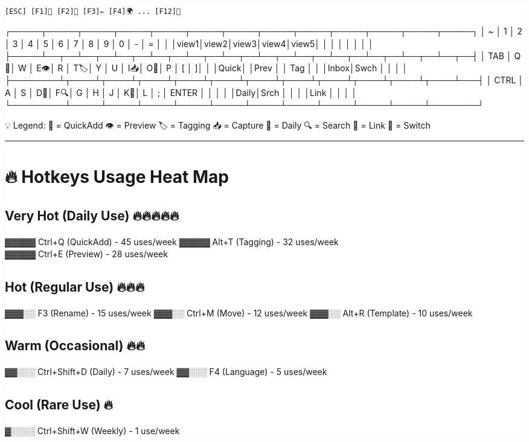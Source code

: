     [ESC] [F1]📖 [F2]🎨 [F3]✏️ [F4]🌍 ... [F12]💾
    
┌─────┬─────┬─────┬─────┬─────┬─────┬─────┬─────┬─────┬─────┬─────┬─────┬─────┐
│  ~  │  1  │  2  │  3  │  4  │  5  │  6  │  7  │  8  │  9  │  0  │  -  │  =  │
│     │view1│view2│view3│view4│view5│     │     │     │     │     │     │     │
├─────┴──┬──┴──┬──┴──┬──┴──┬──┴──┬──┴──┬──┴──┬──┴──┬──┴──┬──┴──┬──┴──┬──┴──┬──┤
│   TAB  │  Q🚀│  W  │  E👁️│  R  │  T🏷️│  Y  │  U  │  I📥│  O🔀│  P  │  [  │  ]│
│        │Quick│     │Prev │     │ Tag │     │     │Inbox│Swch │     │     │   │
├────────┴┬────┴┬────┴┬────┴┬────┴┬────┴┬────┴┬────┴┬────┴┬────┴┬────┴┬────┴───┤
│   CTRL  │  A  │  S  │  D📅│  F🔍│  G  │  H  │  J  │  K🔗│  L  │  ;  │ ENTER  │
│         │     │     │Daily│Srch │     │     │     │Link │     │     │        │
└─────────┴─────┴─────┴─────┴─────┴─────┴─────┴─────┴─────┴─────┴─────┴────────┘

💡 Legend: 
🚀 = QuickAdd    👁️ = Preview    🏷️ = Tagging    📥 = Capture
📅 = Daily       🔍 = Search     🔗 = Link       🔀 = Switch



---

# 🔥 Hotkeys Usage Heat Map

## Very Hot (Daily Use) 🔥🔥🔥🔥🔥
▓▓▓▓▓ Ctrl+Q (QuickAdd) - 45 uses/week
▓▓▓▓▓ Alt+T (Tagging) - 32 uses/week  
▓▓▓▓▓ Ctrl+E (Preview) - 28 uses/week

## Hot (Regular Use) 🔥🔥🔥
▓▓▓░░ F3 (Rename) - 15 uses/week
▓▓▓░░ Ctrl+M (Move) - 12 uses/week
▓▓▓░░ Alt+R (Template) - 10 uses/week

## Warm (Occasional) 🔥🔥
▓▓░░░ Ctrl+Shift+D (Daily) - 7 uses/week
▓▓░░░ F4 (Language) - 5 uses/week

## Cool (Rare Use) 🔥
▓░░░░ Ctrl+Shift+W (Weekly) - 1 use/week
